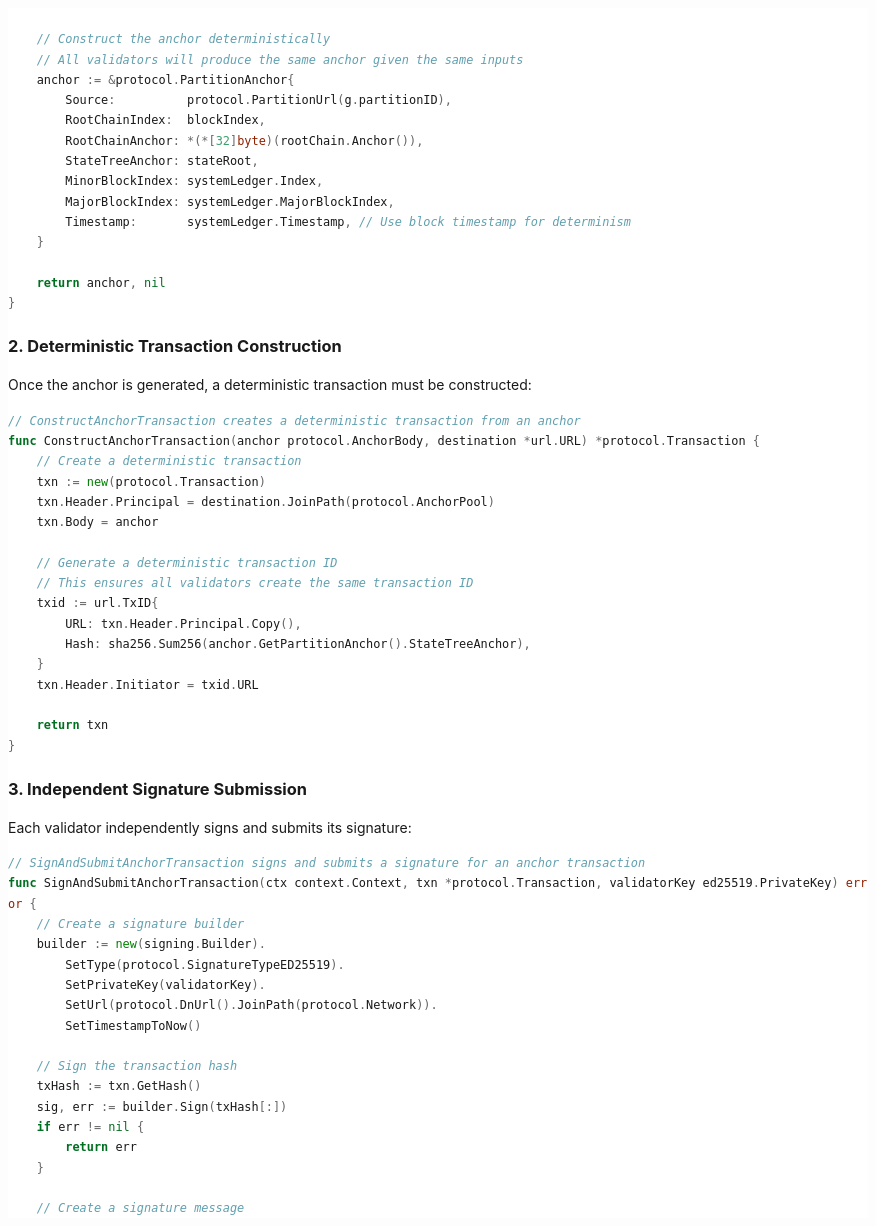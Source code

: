 ```go
    
    // Construct the anchor deterministically
    // All validators will produce the same anchor given the same inputs
    anchor := &protocol.PartitionAnchor{
        Source:          protocol.PartitionUrl(g.partitionID),
        RootChainIndex:  blockIndex,
        RootChainAnchor: *(*[32]byte)(rootChain.Anchor()),
        StateTreeAnchor: stateRoot,
        MinorBlockIndex: systemLedger.Index,
        MajorBlockIndex: systemLedger.MajorBlockIndex,
        Timestamp:       systemLedger.Timestamp, // Use block timestamp for determinism
    }
    
    return anchor, nil
}
```

### 2. Deterministic Transaction Construction

Once the anchor is generated, a deterministic transaction must be constructed:

```go
// ConstructAnchorTransaction creates a deterministic transaction from an anchor
func ConstructAnchorTransaction(anchor protocol.AnchorBody, destination *url.URL) *protocol.Transaction {
    // Create a deterministic transaction
    txn := new(protocol.Transaction)
    txn.Header.Principal = destination.JoinPath(protocol.AnchorPool)
    txn.Body = anchor
    
    // Generate a deterministic transaction ID
    // This ensures all validators create the same transaction ID
    txid := url.TxID{
        URL: txn.Header.Principal.Copy(),
        Hash: sha256.Sum256(anchor.GetPartitionAnchor().StateTreeAnchor),
    }
    txn.Header.Initiator = txid.URL
    
    return txn
}
```

### 3. Independent Signature Submission

Each validator independently signs and submits its signature:

```go
// SignAndSubmitAnchorTransaction signs and submits a signature for an anchor transaction
func SignAndSubmitAnchorTransaction(ctx context.Context, txn *protocol.Transaction, validatorKey ed25519.PrivateKey) error {
    // Create a signature builder
    builder := new(signing.Builder).
        SetType(protocol.SignatureTypeED25519).
        SetPrivateKey(validatorKey).
        SetUrl(protocol.DnUrl().JoinPath(protocol.Network)).
        SetTimestampToNow()
    
    // Sign the transaction hash
    txHash := txn.GetHash()
    sig, err := builder.Sign(txHash[:])
    if err != nil {
        return err
    }
    
    // Create a signature message
```